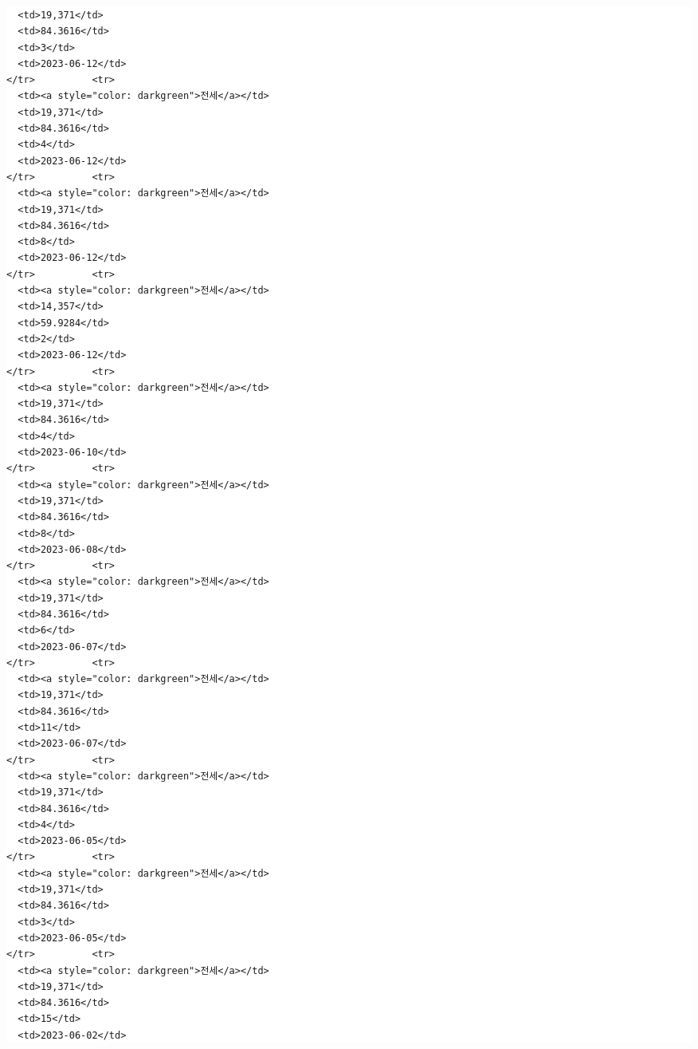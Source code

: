       <td>19,371</td>
      <td>84.3616</td>
      <td>3</td>
      <td>2023-06-12</td>
    </tr>          <tr>
      <td><a style="color: darkgreen">전세</a></td>
      <td>19,371</td>
      <td>84.3616</td>
      <td>4</td>
      <td>2023-06-12</td>
    </tr>          <tr>
      <td><a style="color: darkgreen">전세</a></td>
      <td>19,371</td>
      <td>84.3616</td>
      <td>8</td>
      <td>2023-06-12</td>
    </tr>          <tr>
      <td><a style="color: darkgreen">전세</a></td>
      <td>14,357</td>
      <td>59.9284</td>
      <td>2</td>
      <td>2023-06-12</td>
    </tr>          <tr>
      <td><a style="color: darkgreen">전세</a></td>
      <td>19,371</td>
      <td>84.3616</td>
      <td>4</td>
      <td>2023-06-10</td>
    </tr>          <tr>
      <td><a style="color: darkgreen">전세</a></td>
      <td>19,371</td>
      <td>84.3616</td>
      <td>8</td>
      <td>2023-06-08</td>
    </tr>          <tr>
      <td><a style="color: darkgreen">전세</a></td>
      <td>19,371</td>
      <td>84.3616</td>
      <td>6</td>
      <td>2023-06-07</td>
    </tr>          <tr>
      <td><a style="color: darkgreen">전세</a></td>
      <td>19,371</td>
      <td>84.3616</td>
      <td>11</td>
      <td>2023-06-07</td>
    </tr>          <tr>
      <td><a style="color: darkgreen">전세</a></td>
      <td>19,371</td>
      <td>84.3616</td>
      <td>4</td>
      <td>2023-06-05</td>
    </tr>          <tr>
      <td><a style="color: darkgreen">전세</a></td>
      <td>19,371</td>
      <td>84.3616</td>
      <td>3</td>
      <td>2023-06-05</td>
    </tr>          <tr>
      <td><a style="color: darkgreen">전세</a></td>
      <td>19,371</td>
      <td>84.3616</td>
      <td>15</td>
      <td>2023-06-02</td>